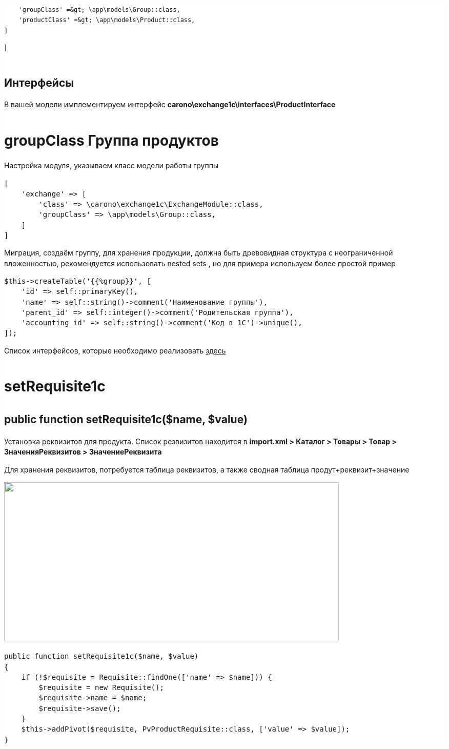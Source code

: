        'groupClass' =&gt; \app\models\Group::class,
        'productClass' =&gt; \app\models\Product::class,
    ]
]
</pre>
<table style="width: 1466px;">
<tbody>
<tr>
</tr>
</tbody>
</table></h2><h2>Интерфейсы</h2><p>В вашей модели имплементируем интерфейс <strong>carono\exchange1c\interfaces\ProductInterface</strong><strong></strong>
</p>


<a name="8">groupClass Группа продуктов</a>
=

<p>Настройка модуля, указываем класс модели работы группы
</p><pre>[
    'exchange' =&gt; [
        'class' =&gt; \carono\exchange1c\ExchangeModule::class,
        'groupClass' =&gt; \app\models\Group::class,
    ]
]
</pre><p>Миграция, создаём группу, для хранения продукции, должна быть древовидная структура с неограниченной вложенностью, рекомендуется использовать <a href="https://packagist.org/packages/creocoder/yii2-nested-sets" target="_blank">nested sets</a> , но для примера используем более простой пример
</p><pre>$this-&gt;createTable('{{%group}}', [
    'id' =&gt; self::primaryKey(),
    'name' =&gt; self::string()-&gt;comment('Наименование группы'),
    'parent_id' =&gt; self::integer()-&gt;comment('Родительская группа'),
    'accounting_id' =&gt; self::string()-&gt;comment('Код в 1С')-&gt;unique(),
]);
</pre><p>Список интерфейсов, которые необходимо реализовать <a href="../interface/check?variable=groupClass" target="_blank">здесь</a>
</p>


<a name="9">setRequisite1c</a>
=

<h2>public function setRequisite1c($name, $value)<br></h2><p>Установка реквизитов для продукта. Список резвизитов находится в <strong>import.xml &gt; Каталог &gt; Товары &gt; Товар &gt; ЗначенияРеквизитов &gt; ЗначениеРеквизита</strong></p><p>Для хранения реквизитов, потребуется таблица реквизитов, а также сводная таблица продут+реквизит+значение
</p><p><img src="https://raw.github.com/carono/yii2-1c-exchange/HEAD/files/articles/100/0489d0ae5b-requisite.png" width="653" height="310" style="width: 653px; height: 310px;"></p><pre>public function setRequisite1c($name, $value)
{
    if (!$requisite = Requisite::findOne(['name' =&gt; $name])) {
        $requisite = new Requisite();
        $requisite-&gt;name = $name;
        $requisite-&gt;save();
    }
    $this-&gt;addPivot($requisite, PvProductRequisite::class, ['value' =&gt; $value]);
}
</pre>
